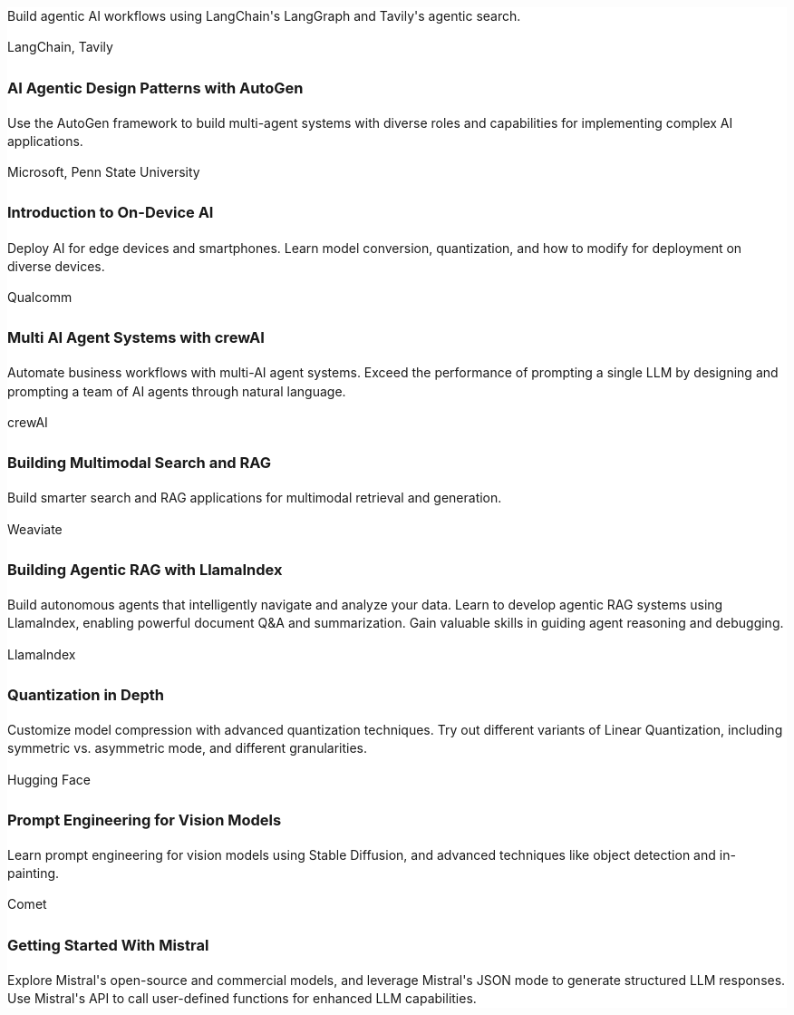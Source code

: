 Build agentic AI workflows using LangChain's LangGraph and Tavily's agentic search.

LangChain, Tavily

### AI Agentic Design Patterns with AutoGen

Use the AutoGen framework to build multi-agent systems with diverse roles and capabilities for implementing complex AI applications.

Microsoft, Penn State University

### Introduction to On-Device AI

Deploy AI for edge devices and smartphones. Learn model conversion, quantization, and how to modify for deployment on diverse devices.

Qualcomm

### Multi AI Agent Systems with crewAI

Automate business workflows with multi-AI agent systems. Exceed the performance of prompting a single LLM by designing and prompting a team of AI agents through natural language.

crewAI

### Building Multimodal Search and RAG

Build smarter search and RAG applications for multimodal retrieval and generation.

Weaviate

### Building Agentic RAG with LlamaIndex

Build autonomous agents that intelligently navigate and analyze your data. Learn to develop agentic RAG systems using LlamaIndex, enabling powerful document Q&A and summarization. Gain valuable skills in guiding agent reasoning and debugging.

LlamaIndex

### Quantization in Depth

Customize model compression with advanced quantization techniques. Try out different variants of Linear Quantization, including symmetric vs. asymmetric mode, and different granularities.

Hugging Face

### Prompt Engineering for Vision Models

Learn prompt engineering for vision models using Stable Diffusion, and advanced techniques like object detection and in-painting.

Comet

### Getting Started With Mistral

Explore Mistral's open-source and commercial models, and leverage Mistral's JSON mode to generate structured LLM responses. Use Mistral's API to call user-defined functions for enhanced LLM capabilities.
